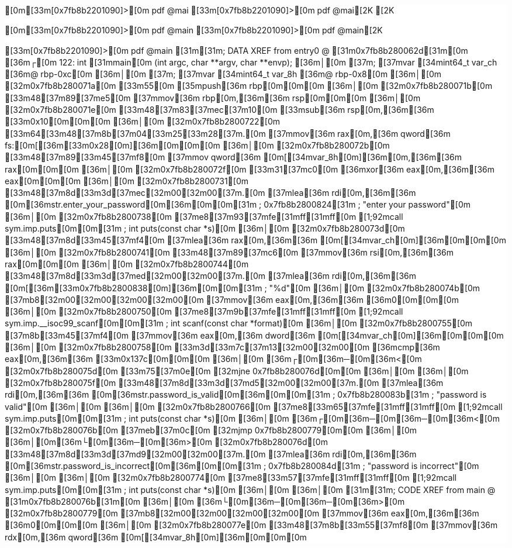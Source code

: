 [0m[33m[0x7fb8b2201090]>[0m pdf @mai
[33m[0x7fb8b2201090]>[0m pdf @mai[2K
[2K

[0m[33m[0x7fb8b2201090]>[0m pdf @main
[33m[0x7fb8b2201090]>[0m pdf @main[2K

[33m[0x7fb8b2201090]>[0m pdf @main
            [31m[31m; DATA XREF from entry0 @ [31m0x7fb8b280062d[31m[0m
[36m┌[0m 122: int [31mmain[0m (int argc, char **argv, char **envp);
[36m│[0m           [37m; [37mvar [34mint64_t var_ch [36m@ rbp-0xc[0m
[36m│[0m           [37m; [37mvar [34mint64_t var_8h [36m@ rbp-0x8[0m
[36m│[0m           [32m0x7fb8b280071a[0m      [33m55[0m             [35mpush[36m rbp[0m[0m[0m
[36m│[0m           [32m0x7fb8b280071b[0m      [33m48[37m89[37me5[0m         [37mmov[36m rbp[0m,[36m[36m rsp[0m[0m[0m
[36m│[0m           [32m0x7fb8b280071e[0m      [33m48[37m83[37mec[37m10[0m       [33msub[36m rsp[0m,[36m[36m [33m0x10[0m[0m[0m
[36m│[0m           [32m0x7fb8b2800722[0m      [33m64[33m48[37m8b[37m04[33m25[33m28[37m.[0m  [37mmov[36m rax[0m,[36m qword[36m fs:[0m[[36m[33m0x28[0m][36m[0m[0m[0m
[36m│[0m           [32m0x7fb8b280072b[0m      [33m48[37m89[33m45[37mf8[0m       [37mmov qword[36m [0m[[34mvar_8h[0m][36m[0m,[36m[36m rax[0m[0m[0m
[36m│[0m           [32m0x7fb8b280072f[0m      [33m31[37mc0[0m           [36mxor[36m eax[0m,[36m[36m eax[0m[0m[0m
[36m│[0m           [32m0x7fb8b2800731[0m      [33m48[37m8d[33m3d[37mec[32m00[32m00[37m.[0m  [37mlea[36m rdi[0m,[36m[36m [0m[36mstr.enter_your_password[0m[36m[0m[0m[31m ; 0x7fb8b2800824[31m ; "enter your password"[0m
[36m│[0m           [32m0x7fb8b2800738[0m      [37me8[37m93[37mfe[31mff[31mff[0m     [1;92mcall sym.imp.puts[0m[0m[31m       ; int puts(const char *s)[0m
[36m│[0m           [32m0x7fb8b280073d[0m      [33m48[37m8d[33m45[37mf4[0m       [37mlea[36m rax[0m,[36m[36m [0m[[34mvar_ch[0m][36m[0m[0m[0m
[36m│[0m           [32m0x7fb8b2800741[0m      [33m48[37m89[37mc6[0m         [37mmov[36m rsi[0m,[36m[36m rax[0m[0m[0m
[36m│[0m           [32m0x7fb8b2800744[0m      [33m48[37m8d[33m3d[37med[32m00[32m00[37m.[0m  [37mlea[36m rdi[0m,[36m[36m [0m[[36m[33m0x7fb8b2800838[0m][36m[0m[0m[31m ; "%d"[0m
[36m│[0m           [32m0x7fb8b280074b[0m      [37mb8[32m00[32m00[32m00[32m00[0m     [37mmov[36m eax[0m,[36m[36m [36m0[0m[0m[0m
[36m│[0m           [32m0x7fb8b2800750[0m      [37me8[37m9b[37mfe[31mff[31mff[0m     [1;92mcall sym.imp.__isoc99_scanf[0m[0m[31m ; int scanf(const char *format)[0m
[36m│[0m           [32m0x7fb8b2800755[0m      [37m8b[33m45[37mf4[0m         [37mmov[36m eax[0m,[36m dword[36m [0m[[34mvar_ch[0m][36m[0m[0m[0m
[36m│[0m           [32m0x7fb8b2800758[0m      [33m3d[33m7c[37m13[32m00[32m00[0m     [36mcmp[36m eax[0m,[36m[36m [33m0x137c[0m[0m[0m
[36m│[0m       [36m┌[0m[36m─[0m[36m<[0m [32m0x7fb8b280075d[0m      [33m75[37m0e[0m           [32mjne 0x7fb8b280076d[0m[0m
[36m│[0m       [36m│[0m   [32m0x7fb8b280075f[0m      [33m48[37m8d[33m3d[37md5[32m00[32m00[37m.[0m  [37mlea[36m rdi[0m,[36m[36m [0m[36mstr.password_is_valid[0m[36m[0m[0m[31m ; 0x7fb8b280083b[31m ; "password is valid"[0m
[36m│[0m       [36m│[0m   [32m0x7fb8b2800766[0m      [37me8[33m65[37mfe[31mff[31mff[0m     [1;92mcall sym.imp.puts[0m[0m[31m       ; int puts(const char *s)[0m
[36m│[0m      [36m┌[0m[36m─[0m[36m─[0m[36m<[0m [32m0x7fb8b280076b[0m      [37meb[37m0c[0m           [32mjmp 0x7fb8b2800779[0m[0m
[36m│[0m      [36m│[0m[36m└[0m[36m─[0m[36m>[0m [32m0x7fb8b280076d[0m      [33m48[37m8d[33m3d[37md9[32m00[32m00[37m.[0m  [37mlea[36m rdi[0m,[36m[36m [0m[36mstr.password_is_incorrect[0m[36m[0m[0m[31m ; 0x7fb8b280084d[31m ; "password is incorrect"[0m
[36m│[0m      [36m│[0m    [32m0x7fb8b2800774[0m      [37me8[33m57[37mfe[31mff[31mff[0m     [1;92mcall sym.imp.puts[0m[0m[31m       ; int puts(const char *s)[0m
[36m│[0m      [36m│[0m    [31m[31m; CODE XREF from main @ [31m0x7fb8b280076b[31m[0m
[36m│[0m      [36m└[0m[36m─[0m[36m─[0m[36m>[0m [32m0x7fb8b2800779[0m      [37mb8[32m00[32m00[32m00[32m00[0m     [37mmov[36m eax[0m,[36m[36m [36m0[0m[0m[0m
[36m│[0m           [32m0x7fb8b280077e[0m      [33m48[37m8b[33m55[37mf8[0m       [37mmov[36m rdx[0m,[36m qword[36m [0m[[34mvar_8h[0m][36m[0m[0m[0m